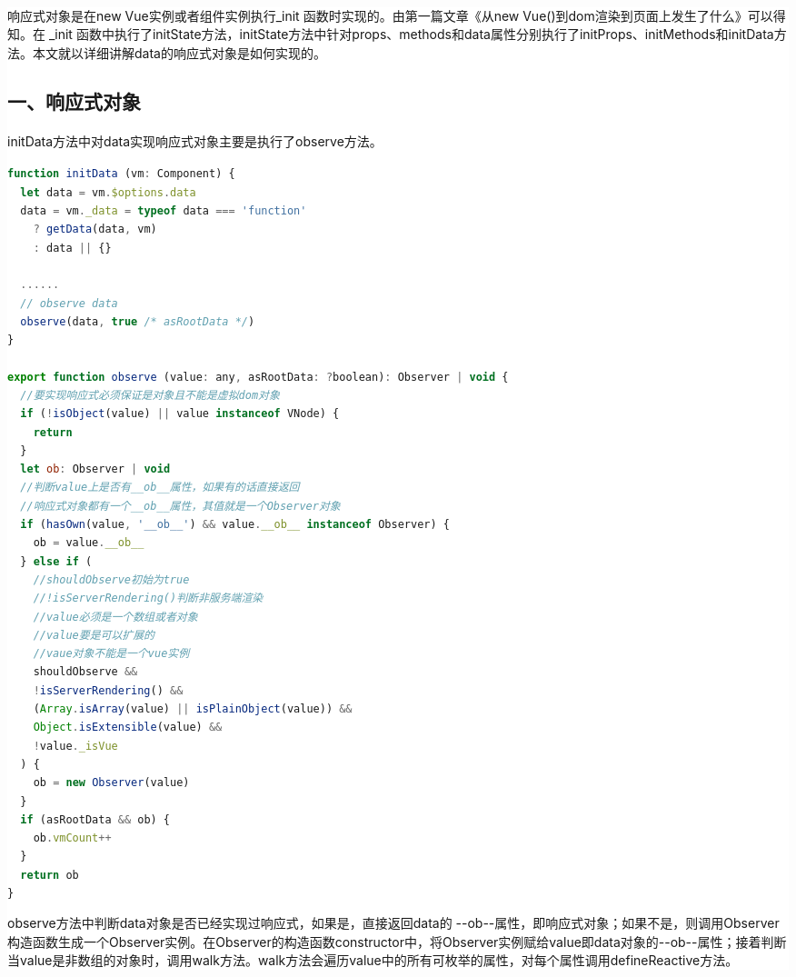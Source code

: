响应式对象是在new Vue实例或者组件实例执行_init 函数时实现的。由第一篇文章《从new Vue()到dom渲染到页面上发生了什么》可以得知。在 _init 函数中执行了initState方法，initState方法中针对props、methods和data属性分别执行了initProps、initMethods和initData方法。本文就以详细讲解data的响应式对象是如何实现的。

## 一、响应式对象

initData方法中对data实现响应式对象主要是执行了observe方法。

```JavaScript
function initData (vm: Component) {
  let data = vm.$options.data
  data = vm._data = typeof data === 'function'
    ? getData(data, vm)
    : data || {}
  
  ......
  // observe data
  observe(data, true /* asRootData */)
}

export function observe (value: any, asRootData: ?boolean): Observer | void {
  //要实现响应式必须保证是对象且不能是虚拟dom对象
  if (!isObject(value) || value instanceof VNode) {
    return
  }
  let ob: Observer | void
  //判断value上是否有__ob__属性，如果有的话直接返回
  //响应式对象都有一个__ob__属性，其值就是一个Observer对象
  if (hasOwn(value, '__ob__') && value.__ob__ instanceof Observer) {
    ob = value.__ob__
  } else if (
    //shouldObserve初始为true
    //!isServerRendering()判断非服务端渲染
    //value必须是一个数组或者对象
    //value要是可以扩展的
    //vaue对象不能是一个vue实例
    shouldObserve &&
    !isServerRendering() &&
    (Array.isArray(value) || isPlainObject(value)) &&
    Object.isExtensible(value) &&
    !value._isVue
  ) {
    ob = new Observer(value)
  }
  if (asRootData && ob) {
    ob.vmCount++
  }
  return ob
}

```

observe方法中判断data对象是否已经实现过响应式，如果是，直接返回data的 --ob--属性，即响应式对象；如果不是，则调用Observer构造函数生成一个Observer实例。在Observer的构造函数constructor中，将Observer实例赋给value即data对象的--ob--属性；接着判断当value是非数组的对象时，调用walk方法。walk方法会遍历value中的所有可枚举的属性，对每个属性调用defineReactive方法。

